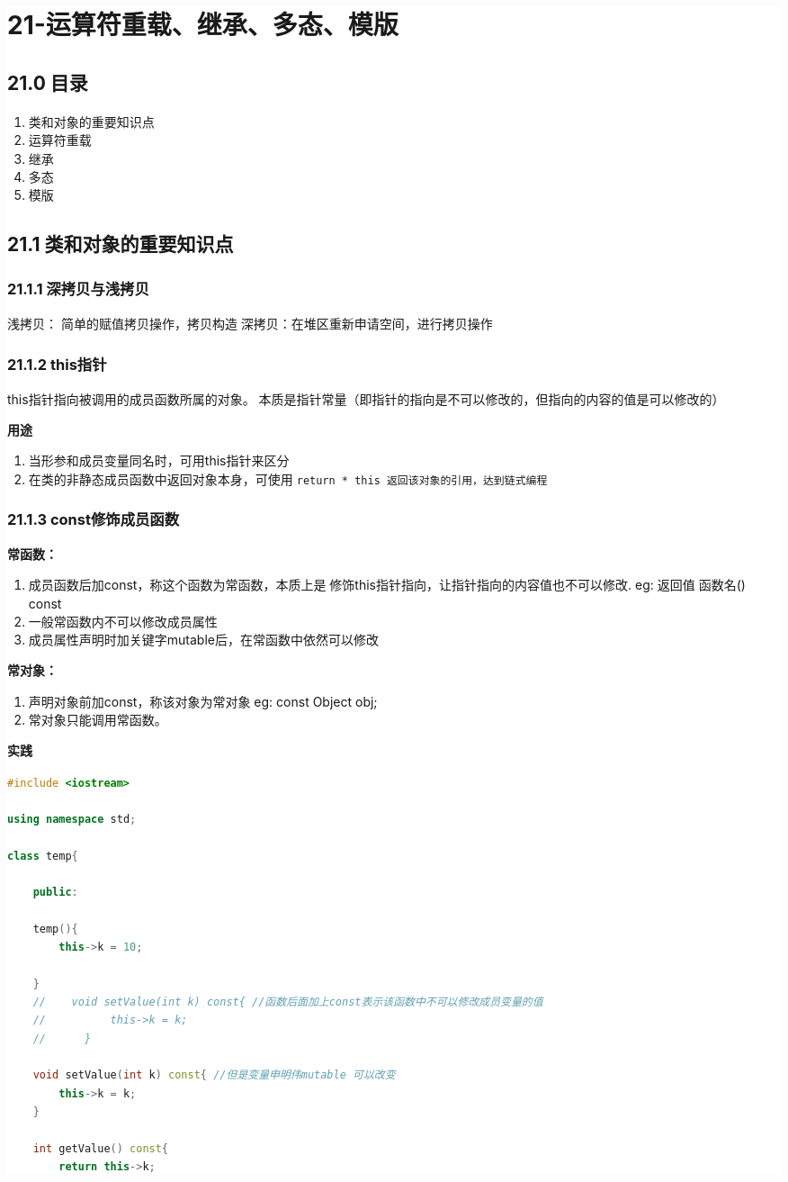 # 21-运算符重载、继承、多态、模版

## 21.0 目录

1. 类和对象的重要知识点
2. 运算符重载
3. 继承
4. 多态
5. 模版

## 21.1 类和对象的重要知识点

### 21.1.1 深拷贝与浅拷贝

浅拷贝： 简单的赋值拷贝操作，拷贝构造
 深拷贝：在堆区重新申请空间，进行拷贝操作

### 21.1.2 this指针

this指针指向被调用的成员函数所属的对象。
 本质是指针常量（即指针的指向是不可以修改的，但指向的内容的值是可以修改的）

**用途**

1. 当形参和成员变量同名时，可用this指针来区分
2. 在类的非静态成员函数中返回对象本身，可使用 `return * this 返回该对象的引用，达到链式编程`

### 21.1.3 const修饰成员函数

**常函数：**

1. 成员函数后加const，称这个函数为常函数，本质上是 修饰this指针指向，让指针指向的内容值也不可以修改.  eg:  返回值 函数名() const
2. 一般常函数内不可以修改成员属性
3. 成员属性声明时加关键字mutable后，在常函数中依然可以修改

**常对象：**

1. 声明对象前加const，称该对象为常对象 eg:  const Object  obj;
2. 常对象只能调用常函数。

**实践**

```cpp
#include <iostream>

using namespace std;

class temp{

    public:

    temp(){
        this->k = 10;

    }
    //    void setValue(int k) const{ //函数后面加上const表示该函数中不可以修改成员变量的值
    //          this->k = k;
    //      }

    void setValue(int k) const{ //但是变量申明伟mutable 可以改变
        this->k = k;
    }

    int getValue() const{
        return this->k;
```